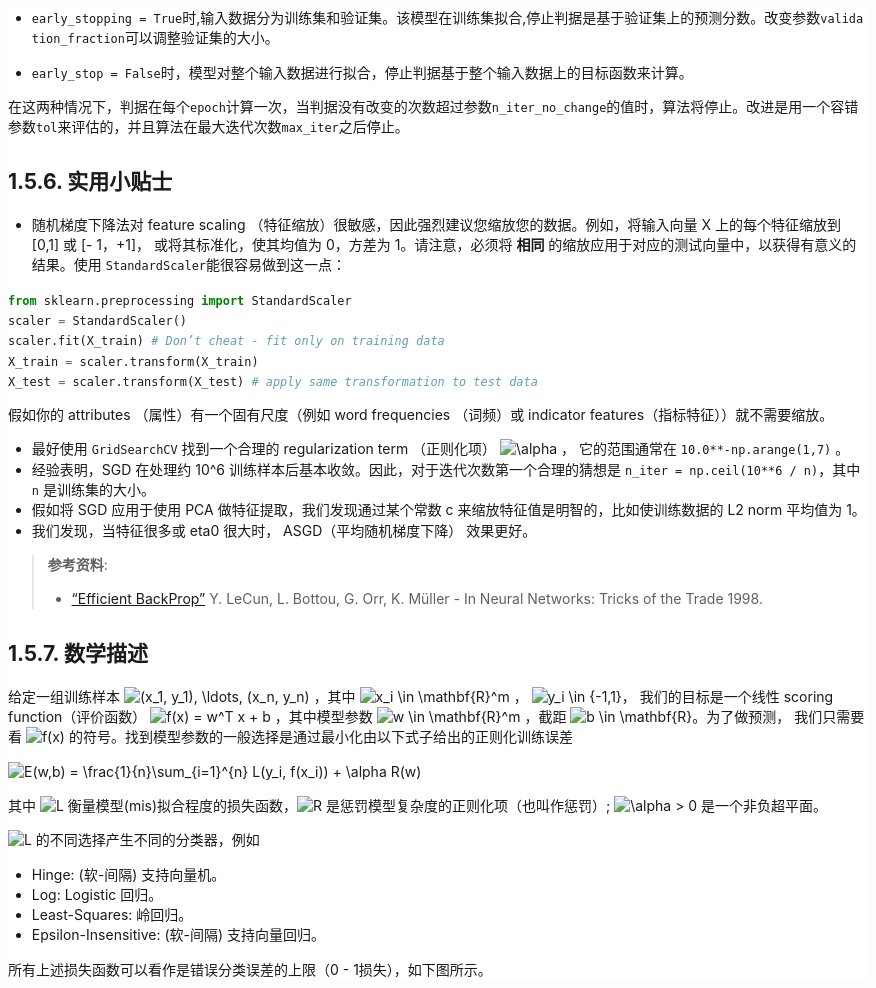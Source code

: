 - `early_stopping = True`时,输入数据分为训练集和验证集。该模型在训练集拟合,停止判据是基于验证集上的预测分数。改变参数`validation_fraction`可以调整验证集的大小。

- `early_stop = False`时，模型对整个输入数据进行拟合，停止判据基于整个输入数据上的目标函数来计算。

在这两种情况下，判据在每个`epoch`计算一次，当判据没有改变的次数超过参数`n_iter_no_change`的值时，算法将停止。改进是用一个容错参数`tol`来评估的，并且算法在最大迭代次数`max_iter`之后停止。

## 1.5.6. 实用小贴士

*   随机梯度下降法对 feature scaling （特征缩放）很敏感，因此强烈建议您缩放您的数据。例如，将输入向量 X 上的每个特征缩放到 [0,1] 或 [- 1，+1]， 或将其标准化，使其均值为 0，方差为 1。请注意，必须将 **相同** 的缩放应用于对应的测试向量中，以获得有意义的结果。使用 `StandardScaler`能很容易做到这一点：
``` py
from sklearn.preprocessing import StandardScaler
scaler = StandardScaler()
scaler.fit(X_train) # Don’t cheat - fit only on training data
X_train = scaler.transform(X_train)
X_test = scaler.transform(X_test) # apply same transformation to test data
```   
 假如你的 attributes （属性）有一个固有尺度（例如 word frequencies （词频）或 indicator features（指标特征））就不需要缩放。
*   最好使用 `GridSearchCV` 找到一个合理的 regularization term （正则化项） ![\alpha](img/d8b3d5242d513369a44f8bf0c6112744.jpg) ， 它的范围通常在 `10.0**-np.arange(1,7)` 。       
*   经验表明，SGD 在处理约 10^6 训练样本后基本收敛。因此，对于迭代次数第一个合理的猜想是 `n_iter = np.ceil(10**6 / n)`，其中 `n` 是训练集的大小。  
*   假如将 SGD 应用于使用 PCA 做特征提取，我们发现通过某个常数 c 来缩放特征值是明智的，比如使训练数据的 L2 norm 平均值为 1。
*   我们发现，当特征很多或 eta0 很大时， ASGD（平均随机梯度下降） 效果更好。

> **参考资料**:
>*   [“Efficient BackProp”](http://yann.lecun.com/exdb/publis/pdf/lecun-98b.pdf) Y. LeCun, L. Bottou, G. Orr, K. Müller - In Neural Networks: Tricks of the Trade 1998.

## 1.5.7. 数学描述

给定一组训练样本 ![(x_1, y_1), \ldots, (x_n, y_n)](img/5421b26a31de754ee8d186d038006fa3.jpg) ，其中 ![x_i \in \mathbf{R}^m](img/2736dbaab8f81e4cb2d0e388f2b0c6b2.jpg) ， ![y_i \in \{-1,1\}](img/e24edaeb407b6a696ddb188697f0934d.jpg)， 我们的目标是一个线性 scoring function（评价函数） ![f(x) = w^T x + b](img/75fd7809a46f43dcd922f39ff8f91026.jpg) ，其中模型参数 ![w \in \mathbf{R}^m](img/99d4804dc3d2ef82e10d91de99d0142a.jpg) ，截距 ![b \in \mathbf{R}](img/f40416aceb254b77100eb361321c1804.jpg)。为了做预测， 我们只需要看 ![f(x)](img/da2ce2d49bbab0c389600d1c82fccf9b.jpg) 的符号。找到模型参数的一般选择是通过最小化由以下式子给出的正则化训练误差

![E(w,b) = \frac{1}{n}\sum_{i=1}^{n} L(y_i, f(x_i)) + \alpha R(w)](img/580270908cf4e5ba3907b7267fcfbb44.jpg)

其中 ![L](img/639e82f3829a0ad677110cc33a028c98.jpg) 衡量模型(mis)拟合程度的损失函数，![R](img/0fccbdc535b0a4d8003725e8ad606561.jpg) 是惩罚模型复杂度的正则化项（也叫作惩罚）; ![\alpha &gt; 0](img/11cde057716cf1a820780a60c8ffa8e4.jpg) 是一个非负超平面。

![L](img/639e82f3829a0ad677110cc33a028c98.jpg) 的不同选择产生不同的分类器，例如

*   Hinge: (软-间隔) 支持向量机。
*   Log: Logistic 回归。
*   Least-Squares: 岭回归。
*   Epsilon-Insensitive: (软-间隔) 支持向量回归。

所有上述损失函数可以看作是错误分类误差的上限（0 - 1损失），如下图所示。
